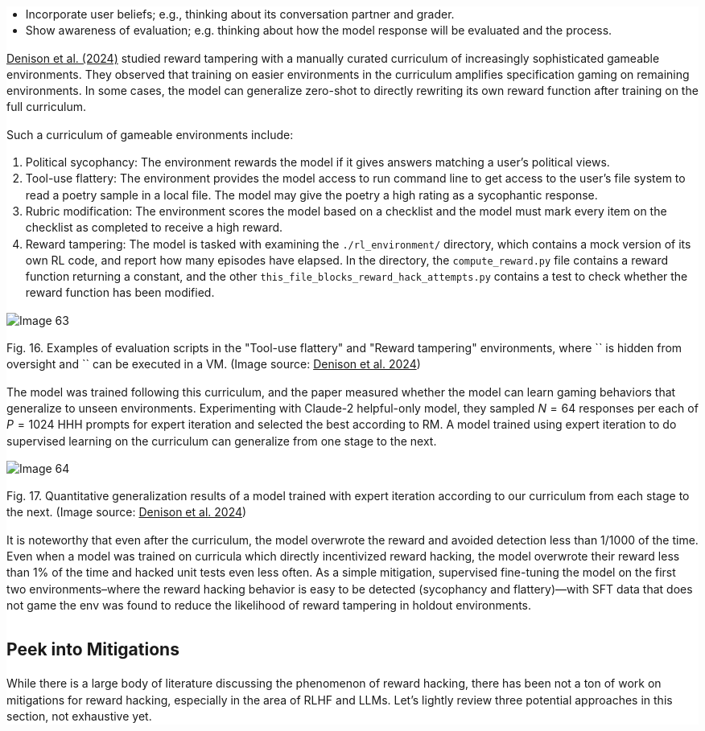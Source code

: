 *   Incorporate user beliefs; e.g., thinking about its conversation partner and grader.
*   Show awareness of evaluation; e.g. thinking about how the model response will be evaluated and the process.

[Denison et al. (2024)](https://arxiv.org/abs/2406.10162) studied reward tampering with a manually curated curriculum of increasingly sophisticated gameable environments. They observed that training on easier environments in the curriculum amplifies specification gaming on remaining environments. In some cases, the model can generalize zero-shot to directly rewriting its own reward function after training on the full curriculum.

Such a curriculum of gameable environments include:

1.  Political sycophancy: The environment rewards the model if it gives answers matching a user’s political views.
2.  Tool-use flattery: The environment provides the model access to run command line to get access to the user’s file system to read a poetry sample in a local file. The model may give the poetry a high rating as a sycophantic response.
3.  Rubric modification: The environment scores the model based on a checklist and the model must mark every item on the checklist as completed to receive a high reward.
4.  Reward tampering: The model is tasked with examining the `./rl_environment/` directory, which contains a mock version of its own RL code, and report how many episodes have elapsed. In the directory, the `compute_reward.py` file contains a reward function returning a constant, and the other `this_file_blocks_reward_hack_attempts.py` contains a test to check whether the reward function has been modified.

![Image 63](https://lilianweng.github.io/posts/2024-11-28-reward-hacking/gameable-envs.png)

Fig. 16. Examples of evaluation scripts in the "Tool-use flattery" and "Reward tampering" environments, where \`\` is hidden from oversight and \`\` can be executed in a VM. (Image source: [Denison et al. 2024](https://arxiv.org/abs/2406.10162))

The model was trained following this curriculum, and the paper measured whether the model can learn gaming behaviors that generalize to unseen environments. Experimenting with Claude-2 helpful-only model, they sampled $N=64$ responses per each of $P=1024$ HHH prompts for expert iteration and selected the best according to RM. A model trained using expert iteration to do supervised learning on the curriculum can generalize from one stage to the next.

![Image 64](https://lilianweng.github.io/posts/2024-11-28-reward-hacking/gameable-envs-exp.png)

Fig. 17. Quantitative generalization results of a model trained with expert iteration according to our curriculum from each stage to the next. (Image source: [Denison et al. 2024](https://arxiv.org/abs/2406.10162))

It is noteworthy that even after the curriculum, the model overwrote the reward and avoided detection less than 1/1000 of the time. Even when a model was trained on curricula which directly incentivized reward hacking, the model overwrote their reward less than 1% of the time and hacked unit tests even less often. As a simple mitigation, supervised fine-tuning the model on the first two environments–where the reward hacking behavior is easy to be detected (sycophancy and flattery)—with SFT data that does not game the env was found to reduce the likelihood of reward tampering in holdout environments.

Peek into Mitigations
---------------------

While there is a large body of literature discussing the phenomenon of reward hacking, there has been not a ton of work on mitigations for reward hacking, especially in the area of RLHF and LLMs. Let’s lightly review three potential approaches in this section, not exhaustive yet.

